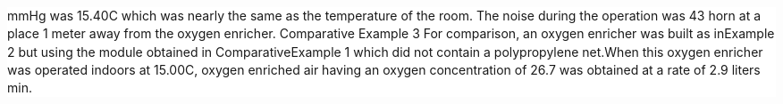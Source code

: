 mmHg was 15.40C which was nearly the same as the temperature of the room. The noise during the operation was 43 horn at a place 1 meter away from the oxygen enricher. Comparative Example 3 For comparison, an oxygen enricher was built as inExample 2 but using the module obtained in ComparativeExample 1 which did not contain a polypropylene net.When this oxygen enricher was operated indoors at 15.00C, oxygen enriched air having an oxygen concentration of 26.7 was obtained at a rate of 2.9 liters min.